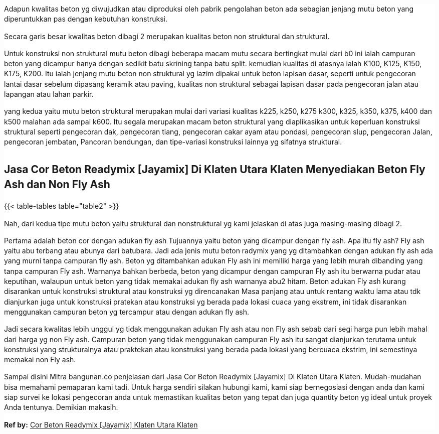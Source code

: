 Adapun kwalitas beton yg diwujudkan atau diproduksi oleh pabrik pengolahan beton ada sebagian jenjang mutu beton yang diperuntukkan pas dengan kebutuhan konstruksi.

Secara garis besar kwalitas beton dibagi 2 merupakan kualitas beton non struktural dan struktural.

Untuk konstruksi non struktural mutu beton dibagi beberapa macam mutu secara bertingkat mulai dari b0 ini ialah campuran beton yang dicampur hanya dengan sedikit batu skrining tanpa batu split. kemudian kualitas di atasnya ialah K100, K125, K150, K175, K200. Itu ialah jenjang mutu beton non struktural yg lazim dipakai untuk beton lapisan dasar, seperti untuk pengecoran lantai dasar sebelum dipasang keramik atau paving, kualitas non struktural sebagai lapisan dasar pada pengecoran jalan atau lapangan atau lahan parkir.

yang kedua yaitu mutu beton struktural merupakan mulai dari variasi kualitas k225, k250, k275 k300, k325, k350, k375, k400 dan k500 malahan ada sampai k600. Itu segala merupakan macam beton struktural yang diaplikasikan untuk keperluan konstruksi struktural seperti pengecoran dak, pengecoran tiang, pengecoran cakar ayam atau pondasi, pengecoran slup, pengecoran Jalan, pengecoran jembatan, Pancoran bendungan, dan tipe-variasi konstruksi lainnya yg sifatnya struktural.

## Jasa Cor Beton Readymix \[Jayamix\] Di Klaten Utara Klaten Menyediakan Beton Fly Ash dan Non Fly Ash

{{< table-tables table="table2" >}}

Nah, dari kedua tipe mutu beton yaitu struktural dan nonstruktural yg kami jelaskan di atas juga masing-masing dibagi 2.

Pertama adalah beton cor dengan adukan fly ash Tujuannya yaitu beton yang dicampur dengan fly ash. Apa itu fly ash? Fly ash yaitu abu terbang atau abunya dari batubara. Jadi ada jenis mutu beton radymix yang yg ditambahkan dengan adukan fly ash ada yang murni tanpa campuran fly ash. Beton yg ditambahkan adukan Fly ash ini memiliki harga yang lebih murah dibanding yang tanpa campuran Fly ash. Warnanya bahkan berbeda, beton yang dicampur dengan campuran Fly ash itu berwarna pudar atau keputihan, walaupun untuk beton yang tidak memakai adukan fly ash warnanya abu2 hitam. Beton adukan Fly ash kurang disarankan untuk konstruksi struktural atau konstruksi yg direncanakan Masa panjang atau untuk rentang waktu lama atau tdk dianjurkan juga untuk konstruksi pratekan atau konstruksi yg berada pada lokasi cuaca yang ekstrem, ini tidak disarankan menggunakan campuran beton yg tercampur atau dengan adukan fly ash.

Jadi secara kwalitas lebih unggul yg tidak menggunakan adukan Fly ash atau non Fly ash sebab dari segi harga pun lebih mahal dari harga yg non Fly ash. Campuran beton yang tidak menggunakan campuran Fly ash itu sangat dianjurkan terutama untuk konstruksi yang strukturalnya atau praktekan atau konstruksi yang berada pada lokasi yang bercuaca ekstrim, ini semestinya memakai non Fly ash.

Sampai disini Mitra bangunan.co penjelasan dari Jasa Cor Beton Readymix \[Jayamix\] Di Klaten Utara Klaten. Mudah-mudahan bisa memahami pemaparan kami tadi. Untuk harga sendiri silakan hubungi kami, kami siap bernegosiasi dengan anda dan kami siap survei ke lokasi pengecoran anda untuk memastikan kualitas beton yang tepat dan juga quantity beton yg ideal untuk proyek Anda tentunya. Demikian makasih.

**Ref by:** [Cor Beton Readymix [Jayamix] Klaten Utara Klaten](https://id.wikipedia.org/wiki/Cor)
